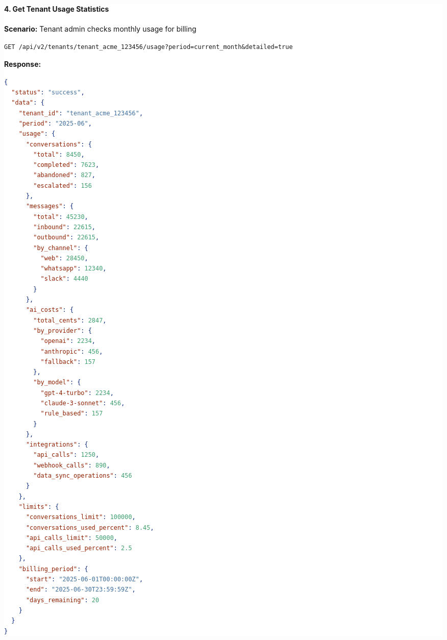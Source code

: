 #### 4. Get Tenant Usage Statistics

**Scenario:** Tenant admin checks monthly usage for billing

```http
GET /api/v2/tenants/tenant_acme_123456/usage?period=current_month&detailed=true
```

**Response:**
```json
{
  "status": "success",
  "data": {
    "tenant_id": "tenant_acme_123456",
    "period": "2025-06",
    "usage": {
      "conversations": {
        "total": 8450,
        "completed": 7623,
        "abandoned": 827,
        "escalated": 156
      },
      "messages": {
        "total": 45230,
        "inbound": 22615,
        "outbound": 22615,
        "by_channel": {
          "web": 28450,
          "whatsapp": 12340,
          "slack": 4440
        }
      },
      "ai_costs": {
        "total_cents": 2847,
        "by_provider": {
          "openai": 2234,
          "anthropic": 456,
          "fallback": 157
        },
        "by_model": {
          "gpt-4-turbo": 2234,
          "claude-3-sonnet": 456,
          "rule_based": 157
        }
      },
      "integrations": {
        "api_calls": 1250,
        "webhook_calls": 890,
        "data_sync_operations": 456
      }
    },
    "limits": {
      "conversations_limit": 100000,
      "conversations_used_percent": 8.45,
      "api_calls_limit": 50000,
      "api_calls_used_percent": 2.5
    },
    "billing_period": {
      "start": "2025-06-01T00:00:00Z",
      "end": "2025-06-30T23:59:59Z",
      "days_remaining": 20
    }
  }
}
```
